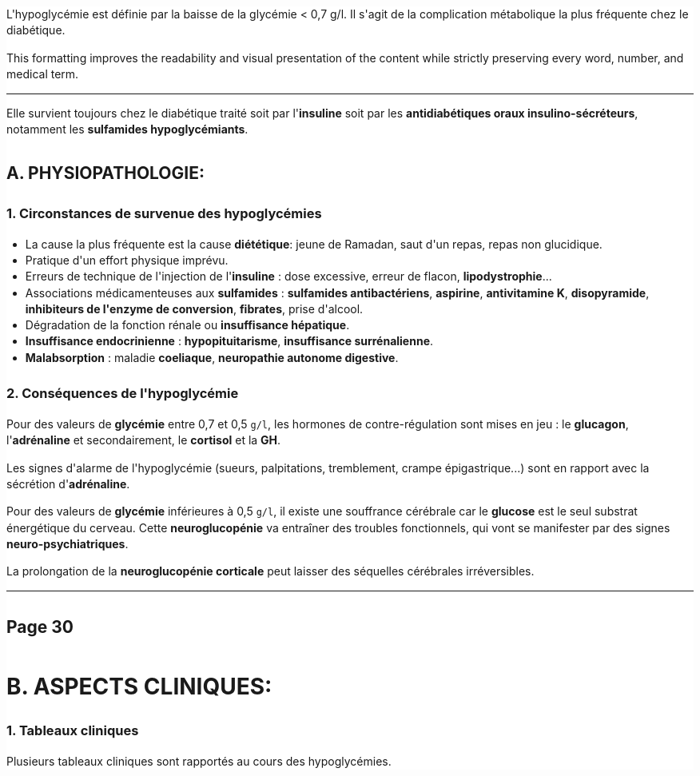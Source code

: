 L'hypoglycémie est définie par la baisse de la glycémie < 0,7 g/l. Il s'agit de la complication métabolique la plus fréquente chez le diabétique.


This formatting improves the readability and visual presentation of the content while strictly preserving every word, number, and medical term.

---


Elle survient toujours chez le diabétique traité soit par l'**insuline** soit par les **antidiabétiques oraux insulino-sécréteurs**, notamment les **sulfamides hypoglycémiants**.

## A. **PHYSIOPATHOLOGIE:**

### 1. **Circonstances de survenue des hypoglycémies**

- La cause la plus fréquente est la cause **diététique**: jeune de Ramadan, saut d'un repas, repas non glucidique.
- Pratique d'un effort physique imprévu.
- Erreurs de technique de l'injection de l'**insuline** : dose excessive, erreur de flacon, **lipodystrophie**...
- Associations médicamenteuses aux **sulfamides** : **sulfamides antibactériens**, **aspirine**, **antivitamine K**, **disopyramide**, **inhibiteurs de l'enzyme de conversion**, **fibrates**, prise d'alcool.
- Dégradation de la fonction rénale ou **insuffisance hépatique**.
- **Insuffisance endocrinienne** : **hypopituitarisme**, **insuffisance surrénalienne**.
- **Malabsorption** : maladie **coeliaque**, **neuropathie autonome digestive**.

### 2. **Conséquences de l'hypoglycémie**

Pour des valeurs de **glycémie** entre 0,7 et 0,5 `g/l`, les hormones de contre-régulation sont mises en jeu : le **glucagon**, l'**adrénaline** et secondairement, le **cortisol** et la **GH**.

Les signes d'alarme de l'hypoglycémie (sueurs, palpitations, tremblement, crampe épigastrique...) sont en rapport avec la sécrétion d'**adrénaline**.

Pour des valeurs de **glycémie** inférieures à 0,5 `g/l`, il existe une souffrance cérébrale car le **glucose** est le seul substrat énergétique du cerveau. Cette **neuroglucopénie** va entraîner des troubles fonctionnels, qui vont se manifester par des signes **neuro-psychiatriques**.

La prolongation de la **neuroglucopénie corticale** peut laisser des séquelles cérébrales irréversibles.

---

## **Page 30**

# B. **ASPECTS CLINIQUES:**

### 1. **Tableaux cliniques**

Plusieurs tableaux cliniques sont rapportés au cours des hypoglycémies.
